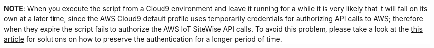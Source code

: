 **NOTE**: When you execute the script from a Cloud9 environment and leave it running for a while it is very likely that it will fail on its own at a later time, since the AWS Cloud9 default profile uses temporarily credentials for authorizing API calls to AWS; therefore when they expire the script fails to authorize the AWS IoT SiteWise API calls. To avoid this problem, please take a look at the [this article](https://docs.aws.amazon.com/cloud9/latest/user-guide/credentials.html) for solutions on how to preserve the authentication for a longer period of time.
